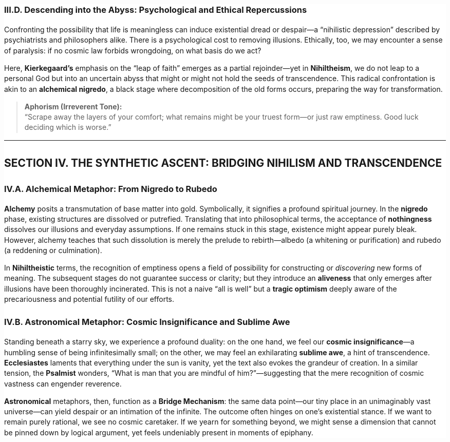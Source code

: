 ### III.D. Descending into the Abyss: Psychological and Ethical Repercussions

Confronting the possibility that life is meaningless can induce existential dread or despair—a “nihilistic depression” described by psychiatrists and philosophers alike. There is a psychological cost to removing illusions. Ethically, too, we may encounter a sense of paralysis: if no cosmic law forbids wrongdoing, on what basis do we act?

Here, **Kierkegaard’s** emphasis on the “leap of faith” emerges as a partial rejoinder—yet in **Nihiltheism**, we do not leap to a personal God but into an uncertain abyss that might or might not hold the seeds of transcendence. This radical confrontation is akin to an **alchemical nigredo**, a black stage where decomposition of the old forms occurs, preparing the way for transformation.

> **Aphorism (Irreverent Tone):**  
> “Scrape away the layers of your comfort; what remains might be your truest form—or just raw emptiness. Good luck deciding which is worse.”

---

## SECTION IV. THE SYNTHETIC ASCENT: BRIDGING NIHILISM AND TRANSCENDENCE

### IV.A. Alchemical Metaphor: From Nigredo to Rubedo

**Alchemy** posits a transmutation of base matter into gold. Symbolically, it signifies a profound spiritual journey. In the **nigredo** phase, existing structures are dissolved or putrefied. Translating that into philosophical terms, the acceptance of **nothingness** dissolves our illusions and everyday assumptions. If one remains stuck in this stage, existence might appear purely bleak. However, alchemy teaches that such dissolution is merely the prelude to rebirth—albedo (a whitening or purification) and rubedo (a reddening or culmination).

In **Nihiltheistic** terms, the recognition of emptiness opens a field of possibility for constructing or _discovering_ new forms of meaning. The subsequent stages do not guarantee success or clarity; but they introduce an **aliveness** that only emerges after illusions have been thoroughly incinerated. This is not a naive “all is well” but a **tragic optimism** deeply aware of the precariousness and potential futility of our efforts.

### IV.B. Astronomical Metaphor: Cosmic Insignificance and Sublime Awe

Standing beneath a starry sky, we experience a profound duality: on the one hand, we feel our **cosmic insignificance**—a humbling sense of being infinitesimally small; on the other, we may feel an exhilarating **sublime awe**, a hint of transcendence. **Ecclesiastes** laments that everything under the sun is vanity, yet the text also evokes the grandeur of creation. In a similar tension, the **Psalmist** wonders, “What is man that you are mindful of him?”—suggesting that the mere recognition of cosmic vastness can engender reverence.

**Astronomical** metaphors, then, function as a **Bridge Mechanism**: the same data point—our tiny place in an unimaginably vast universe—can yield despair or an intimation of the infinite. The outcome often hinges on one’s existential stance. If we want to remain purely rational, we see no cosmic caretaker. If we yearn for something beyond, we might sense a dimension that cannot be pinned down by logical argument, yet feels undeniably present in moments of epiphany.
